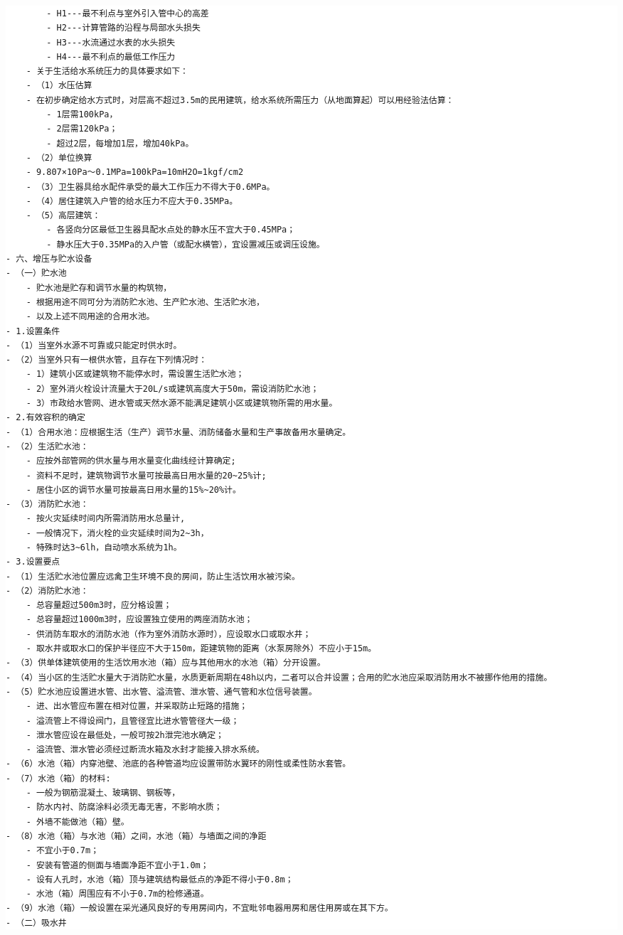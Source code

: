 			- H1---最不利点与室外引入管中心的高差
			- H2---计算管路的沿程与局部水头损失
			- H3---水流通过水表的水头损失
			- H4---最不利点的最低工作压力
		- 关于生活给水系统压力的具体要求如下：
		- （1）水压估算
		- 在初步确定给水方式时，对层高不超过3.5m的民用建筑，给水系统所需压力（从地面算起）可以用经验法估算：
			- 1层需100kPa，
			- 2层需120kPa；
			- 超过2层，每增加1层，增加40kPa。
		- （2）单位换算
		- 9.807×10Pa～0.1MPa=100kPa=10mH2O=1kgf/cm2
		- （3）卫生器具给水配件承受的最大工作压力不得大于0.6MPa。
		- （4）居住建筑入户管的给水压力不应大于0.35MPa。
		- （5）高层建筑：
			- 各竖向分区最低卫生器具配水点处的静水压不宜大于0.45MPa；
			- 静水压大于0.35MPa的入户管（或配水横管），宜设置减压或调压设施。
	- 六、增压与贮水设备
	- （一）贮水池
		- 贮水池是贮存和调节水量的构筑物，
		- 根据用途不同可分为消防贮水池、生产贮水池、生活贮水池，
		- 以及上述不同用途的合用水池。
	- 1.设置条件
	- （1）当室外水源不可靠或只能定时供水时。
	- （2）当室外只有一根供水管，且存在下列情况时：
		- 1）建筑小区或建筑物不能停水时，需设置生活贮水池；
		- 2）室外消火栓设计流量大于20L/s或建筑高度大于50m，需设消防贮水池；
		- 3）市政给水管网、进水管或天然水源不能满足建筑小区或建筑物所需的用水量。
	- 2.有效容积的确定
	- （1）合用水池：应根据生活（生产）调节水量、消防储备水量和生产事故备用水量确定。
	- （2）生活贮水池：
		- 应按外部管网的供水量与用水量变化曲线经计算确定;
		- 资料不足时，建筑物调节水量可按最高日用水量的20~25%计;
		- 居住小区的调节水量可按最高日用水量的15%~20%计。
	- （3）消防贮水池：
		- 按火灾延续时间内所需消防用水总量计,
		- 一般情况下，消火栓的业灾延续时间为2~3h，
		- 特殊时达3~6lh，自动喷水系统为1h。
	- 3.设置要点
	- （1）生活贮水池位置应远禽卫生环境不良的房间，防止生活饮用水被污染。
	- （2）消防贮水池：
		- 总容量超过500m3时，应分格设置；
		- 总容量超过1000m3时，应设置独立使用的两座消防水池；
		- 供消防车取水的消防水池（作为室外消防水源时），应设取水口或取水井；
		- 取水井或取水口的保护半径应不大于150m，距建筑物的距离（水泵房除外）不应小于15m。
	- （3）供单体建筑使用的生活饮用水池（箱）应与其他用水的水池（箱）分开设置。
	- （4）当小区的生活贮水量大于消防贮水量，水质更新周期在48h以内，二者可以合并设置；合用的贮水池应采取消防用水不被挪作他用的措施。
	- （5）贮水池应设置进水管、出水管、溢流管、泄水管、通气管和水位信号装置。
		- 进、出水管应布置在相对位置，并采取防止短路的措施；
		- 溢流管上不得设阀门，且管径宜比进水管管径大一级；
		- 泄水管应设在最低处，一般可按2h泄完池水确定；
		- 溢流管、泄水管必须经过断流水箱及水封才能接入排水系统。
	- （6）水池（箱）内穿池壁、池底的各种管道均应设置带防水翼环的刚性或柔性防水套管。
	- （7）水池（箱）的材料:
		- 一般为钢筋混凝土、玻璃钢、钢板等，
		- 防水内衬、防腐涂料必须无毒无害，不影响水质；
		- 外墙不能做池（箱）壁。
	- （8）水池（箱）与水池（箱）之间，水池（箱）与墙面之间的净距
		- 不宜小于0.7m；
		- 安装有管道的侧面与墙面净距不宜小于1.0m；
		- 设有人孔时，水池（箱）顶与建筑结构最低点的净距不得小于0.8m；
		- 水池（箱）周围应有不小于0.7m的检修通道。
	- （9）水池（箱）一般设置在采光通风良好的专用房间内，不宜毗邻电器用房和居住用房或在其下方。
	- （二）吸水井